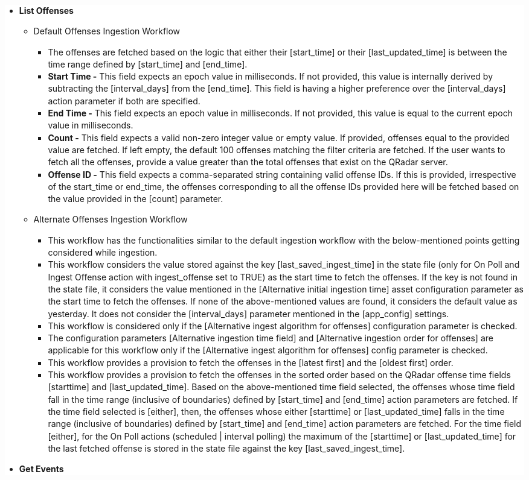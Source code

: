 - **List Offenses**

  - Default Offenses Ingestion Workflow

    - The offenses are fetched based on the logic that either their [start_time] or their
      [last_updated_time] is between the time range defined by [start_time] and
      [end_time].
    - **Start Time -** This field expects an epoch value in milliseconds. If not provided,
      this value is internally derived by subtracting the [interval_days] from the
      [end_time]. This field is having a higher preference over the [interval_days] action
      parameter if both are specified.
    - **End Time -** This field expects an epoch value in milliseconds. If not provided, this
      value is equal to the current epoch value in milliseconds.
    - **Count -** This field expects a valid non-zero integer value or empty value. If
      provided, offenses equal to the provided value are fetched. If left empty, the default
      100 offenses matching the filter criteria are fetched. If the user wants to fetch all
      the offenses, provide a value greater than the total offenses that exist on the QRadar
      server.
    - **Offense ID -** This field expects a comma-separated string containing valid offense
      IDs. If this is provided, irrespective of the start_time or end_time, the offenses
      corresponding to all the offense IDs provided here will be fetched based on the value
      provided in the [count] parameter.

  - Alternate Offenses Ingestion Workflow

    - This workflow has the functionalities similar to the default ingestion workflow with the
      below-mentioned points getting considered while ingestion.
    - This workflow considers the value stored against the key [last_saved_ingest_time] in
      the state file (only for On Poll and Ingest Offense action with ingest_offense set to
      TRUE) as the start time to fetch the offenses. If the key is not found in the state
      file, it considers the value mentioned in the [Alternative initial ingestion time]
      asset configuration parameter as the start time to fetch the offenses. If none of the
      above-mentioned values are found, it considers the default value as yesterday. It does
      not consider the [interval_days] parameter mentioned in the [app_config] settings.
    - This workflow is considered only if the [Alternative ingest algorithm for offenses]
      configuration parameter is checked.
    - The configuration parameters [Alternative ingestion time field] and \[Alternative
      ingestion order for offenses\] are applicable for this workflow only if the
      [Alternative ingest algorithm for offenses] config parameter is checked.
    - This workflow provides a provision to fetch the offenses in the [latest first] and the
      [oldest first] order.
    - This workflow provides a provision to fetch the offenses in the sorted order based on
      the QRadar offense time fields [starttime] and [last_updated_time]. Based on the
      above-mentioned time field selected, the offenses whose time field fall in the time
      range (inclusive of boundaries) defined by [start_time] and [end_time] action
      parameters are fetched. If the time field selected is [either], then, the offenses
      whose either [starttime] or [last_updated_time] falls in the time range (inclusive
      of boundaries) defined by [start_time] and [end_time] action parameters are fetched.
      For the time field [either], for the On Poll actions (scheduled | interval polling)
      the maximum of the [starttime] or [last_updated_time] for the last fetched offense
      is stored in the state file against the key [last_saved_ingest_time].

- **Get Events**

